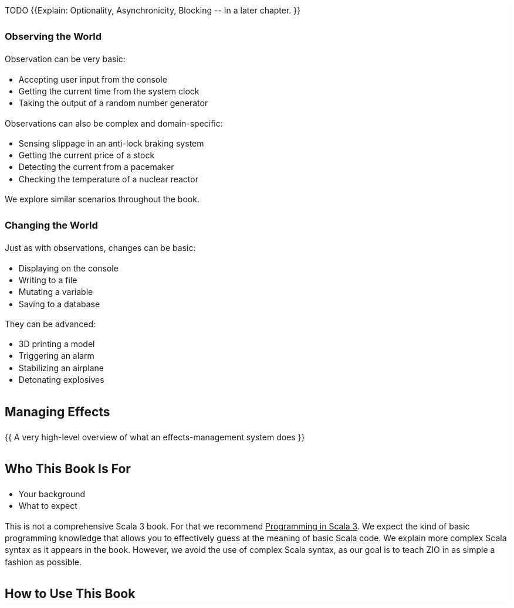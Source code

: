 TODO {{Explain: Optionality, Asynchronicity, Blocking -- In a later chapter. }}

### Observing the World

Observation can be very basic:

- Accepting user input from the console
- Getting the current time from the system clock
- Taking the output of a random number generator

Observations can also be complex and domain-specific:

- Sensing slippage in an anti-lock braking system
- Getting the current price of a stock
- Detecting the current from a pacemaker
- Checking the temperature of a nuclear reactor

We explore similar scenarios throughout the book.

### Changing the World

Just as with observations, changes can be basic:

- Displaying on the console
- Writing to a file
- Mutating a variable
- Saving to a database

They can be advanced:

- 3D printing a model
- Triggering an alarm
- Stabilizing an airplane
- Detonating explosives

## Managing Effects

{{ A very high-level overview of what an effects-management system does }}

## Who This Book Is For

* Your background
* What to expect

This is not a comprehensive Scala 3 book.
For that we recommend [Programming in Scala 3](https://www.TODO.com).
We expect the kind of basic programming knowledge that allows you to effectively guess at the meaning of basic Scala code.
We explain more complex Scala syntax as it appears in the book.
However, we avoid the use of complex Scala syntax, as our goal is to teach ZIO in as simple a fashion as possible.

## How to Use This Book
